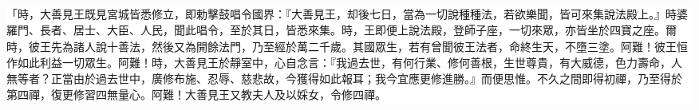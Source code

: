 「時，大善見王既見宮城皆悉修立，即勅擊鼓唱令國界：『大善見王，却後七日，當為一切說種種法，若欲樂聞，皆可來集說法殿上。』時婆羅門、長者、居士、大臣、人民，聞此唱令，至於其日，皆悉來集。時，王即便上說法殿，登師子座，一切來眾，亦皆坐於四寶之座。爾時，彼王先為諸人說十善法，然後又為開餘法門，乃至經於萬二千歲。其國眾生，若有曾聞彼王法者，命終生天，不墮三塗。阿難！彼王恒作如此利益一切眾生。阿難！時，大善見王於靜室中，心自念言：『我過去世，有何行業、修何善根，生世尊貴，有大威德，色力壽命，人無等者？正當由於過去世中，廣修布施、忍辱、慈悲故，今獲得如此報耳；我今宜應更修進勝。』而便思惟。不久之間即得初禪，乃至得於第四禪，復更修習四無量心。阿難！大善見王又教夫人及以婇女，令修四禪。